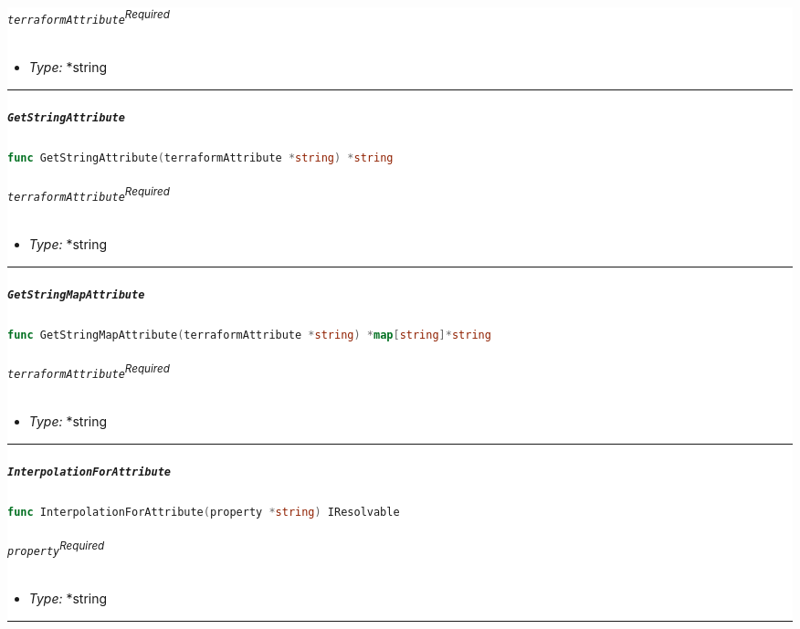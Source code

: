 ###### `terraformAttribute`<sup>Required</sup> <a name="terraformAttribute" id="@cdktf/provider-kubernetes.ingress.IngressSpecOutputReference.getNumberMapAttribute.parameter.terraformAttribute"></a>

- *Type:* *string

---

##### `GetStringAttribute` <a name="GetStringAttribute" id="@cdktf/provider-kubernetes.ingress.IngressSpecOutputReference.getStringAttribute"></a>

```go
func GetStringAttribute(terraformAttribute *string) *string
```

###### `terraformAttribute`<sup>Required</sup> <a name="terraformAttribute" id="@cdktf/provider-kubernetes.ingress.IngressSpecOutputReference.getStringAttribute.parameter.terraformAttribute"></a>

- *Type:* *string

---

##### `GetStringMapAttribute` <a name="GetStringMapAttribute" id="@cdktf/provider-kubernetes.ingress.IngressSpecOutputReference.getStringMapAttribute"></a>

```go
func GetStringMapAttribute(terraformAttribute *string) *map[string]*string
```

###### `terraformAttribute`<sup>Required</sup> <a name="terraformAttribute" id="@cdktf/provider-kubernetes.ingress.IngressSpecOutputReference.getStringMapAttribute.parameter.terraformAttribute"></a>

- *Type:* *string

---

##### `InterpolationForAttribute` <a name="InterpolationForAttribute" id="@cdktf/provider-kubernetes.ingress.IngressSpecOutputReference.interpolationForAttribute"></a>

```go
func InterpolationForAttribute(property *string) IResolvable
```

###### `property`<sup>Required</sup> <a name="property" id="@cdktf/provider-kubernetes.ingress.IngressSpecOutputReference.interpolationForAttribute.parameter.property"></a>

- *Type:* *string

---
